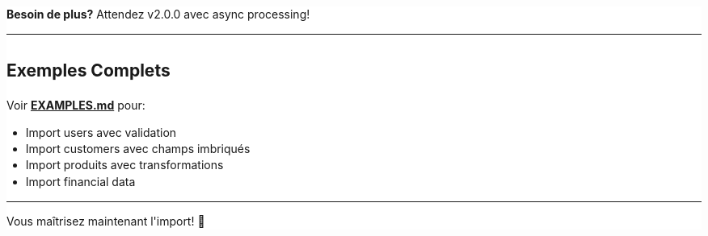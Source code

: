 **Besoin de plus?** Attendez v2.0.0 avec async processing!

---

## Exemples Complets

Voir **[EXAMPLES.md](EXAMPLES.md)** pour:
- Import users avec validation
- Import customers avec champs imbriqués
- Import produits avec transformations
- Import financial data

---

Vous maîtrisez maintenant l'import! 🎉
